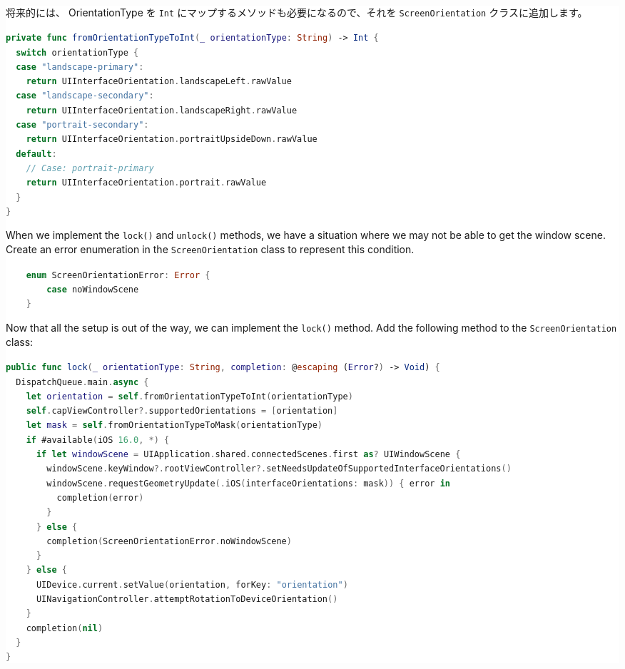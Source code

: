 将来的には、 OrientationType を `Int` にマップするメソッドも必要になるので、それを `ScreenOrientation` クラスに追加します。

```swift
private func fromOrientationTypeToInt(_ orientationType: String) -> Int {
  switch orientationType {
  case "landscape-primary":
    return UIInterfaceOrientation.landscapeLeft.rawValue
  case "landscape-secondary":
    return UIInterfaceOrientation.landscapeRight.rawValue
  case "portrait-secondary":
    return UIInterfaceOrientation.portraitUpsideDown.rawValue
  default:
    // Case: portrait-primary
    return UIInterfaceOrientation.portrait.rawValue
  }
}
```

When we implement the `lock()` and `unlock()` methods, we have a situation where we may not be able to get the window scene. Create an error enumeration in the `ScreenOrientation` class to
represent this condition.

```swift
    enum ScreenOrientationError: Error {
        case noWindowScene
    }
```

Now that all the setup is out of the way, we can implement the `lock()` method. Add the following method to the `ScreenOrientation` class:

```swift
public func lock(_ orientationType: String, completion: @escaping (Error?) -> Void) {
  DispatchQueue.main.async {
    let orientation = self.fromOrientationTypeToInt(orientationType)
    self.capViewController?.supportedOrientations = [orientation]
    let mask = self.fromOrientationTypeToMask(orientationType)
    if #available(iOS 16.0, *) {
      if let windowScene = UIApplication.shared.connectedScenes.first as? UIWindowScene {
        windowScene.keyWindow?.rootViewController?.setNeedsUpdateOfSupportedInterfaceOrientations()
        windowScene.requestGeometryUpdate(.iOS(interfaceOrientations: mask)) { error in
          completion(error)
        }
      } else {
        completion(ScreenOrientationError.noWindowScene)
      }
    } else {
      UIDevice.current.setValue(orientation, forKey: "orientation")
      UINavigationController.attemptRotationToDeviceOrientation()
    }
    completion(nil)
  }
}
```
